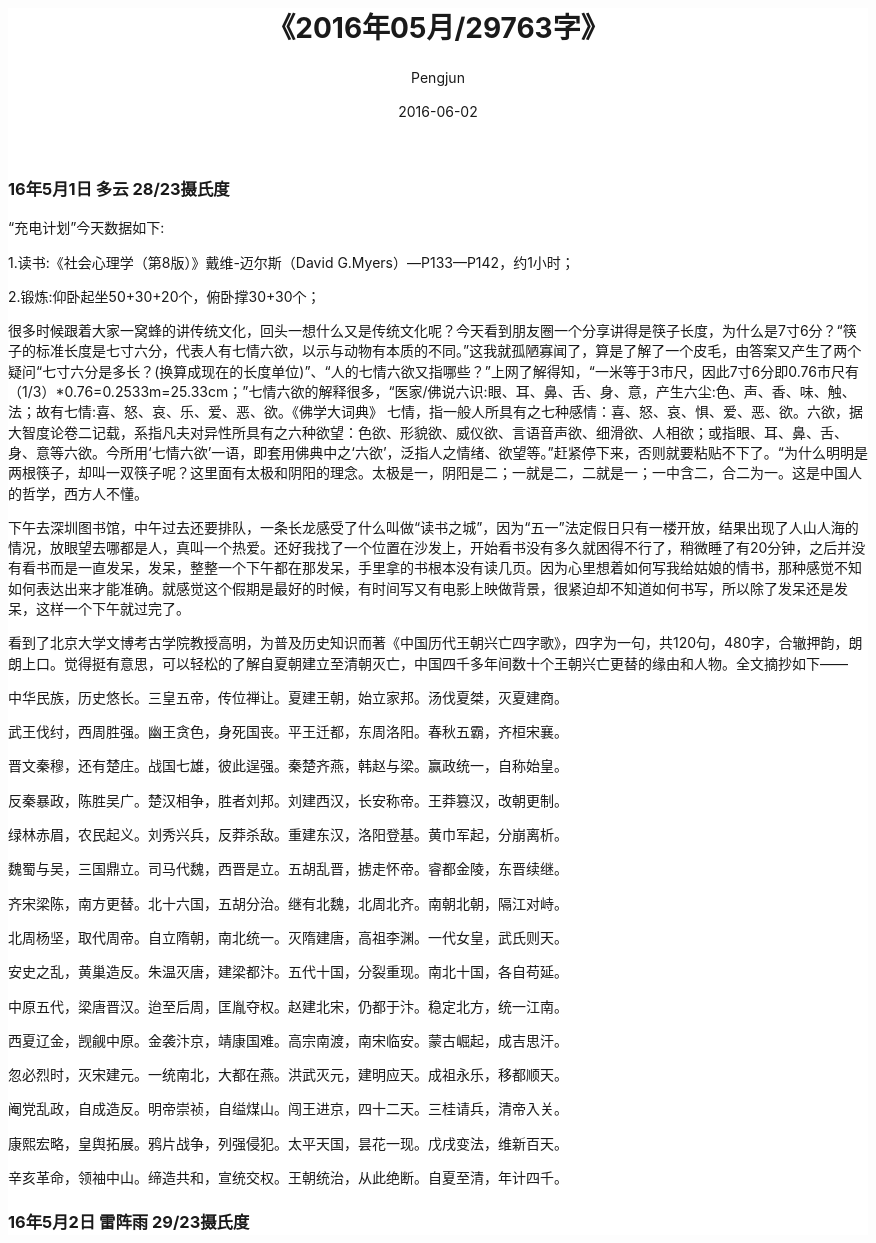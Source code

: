 ﻿---
layout: post
title: '《2016年05月/29763字》'
date: 2016-06-02
author: Pengjun
tags: 日志
---
### 16年5月1日 多云 28/23摄氏度  

“充电计划”今天数据如下:  

1.读书:《社会心理学（第8版）》戴维-迈尔斯（David G.Myers）—P133—P142，约1小时；  

2.锻炼:仰卧起坐50+30+20个，俯卧撑30+30个；  

很多时候跟着大家一窝蜂的讲传统文化，回头一想什么又是传统文化呢？今天看到朋友圈一个分享讲得是筷子长度，为什么是7寸6分？“筷子的标准长度是七寸六分，代表人有七情六欲，以示与动物有本质的不同。”这我就孤陋寡闻了，算是了解了一个皮毛，由答案又产生了两个疑问“七寸六分是多长？(换算成现在的长度单位)”、“人的七情六欲又指哪些？”上网了解得知，“一米等于3市尺，因此7寸6分即0.76市尺有（1/3）*0.76=0.2533m=25.33cm；”七情六欲的解释很多，“医家/佛说六识:眼、耳、鼻、舌、身、意，产生六尘:色、声、香、味、触、法；故有七情:喜、怒、哀、乐、爱、恶、欲。《佛学大词典》 七情，指一般人所具有之七种感情：喜、怒、哀、惧、爱、恶、欲。六欲，据大智度论卷二记载，系指凡夫对异性所具有之六种欲望：色欲、形貌欲、威仪欲、言语音声欲、细滑欲、人相欲；或指眼、耳、鼻、舌、身、意等六欲。今所用‘七情六欲’一语，即套用佛典中之‘六欲’，泛指人之情绪、欲望等。”赶紧停下来，否则就要粘贴不下了。“为什么明明是两根筷子，却叫一双筷子呢？这里面有太极和阴阳的理念。太极是一，阴阳是二；一就是二，二就是一；一中含二，合二为一。这是中国人的哲学，西方人不懂。  

下午去深圳图书馆，中午过去还要排队，一条长龙感受了什么叫做“读书之城”，因为“五一”法定假日只有一楼开放，结果出现了人山人海的情况，放眼望去哪都是人，真叫一个热爱。还好我找了一个位置在沙发上，开始看书没有多久就困得不行了，稍微睡了有20分钟，之后并没有看书而是一直发呆，发呆，整整一个下午都在那发呆，手里拿的书根本没有读几页。因为心里想着如何写我给姑娘的情书，那种感觉不知如何表达出来才能准确。就感觉这个假期是最好的时候，有时间写又有电影上映做背景，很紧迫却不知道如何书写，所以除了发呆还是发呆，这样一个下午就过完了。  

看到了北京大学文博考古学院教授高明，为普及历史知识而著《中国历代王朝兴亡四字歌》，四字为一句，共120句，480字，合辙押韵，朗朗上口。觉得挺有意思，可以轻松的了解自夏朝建立至清朝灭亡，中国四千多年间数十个王朝兴亡更替的缘由和人物。全文摘抄如下——  

中华民族，历史悠长。三皇五帝，传位禅让。夏建王朝，始立家邦。汤伐夏桀，灭夏建商。  

武王伐纣，西周胜强。幽王贪色，身死国丧。平王迁都，东周洛阳。春秋五霸，齐桓宋襄。  

晋文秦穆，还有楚庄。战国七雄，彼此逞强。秦楚齐燕，韩赵与梁。赢政统一，自称始皇。  

反秦暴政，陈胜吴广。楚汉相争，胜者刘邦。刘建西汉，长安称帝。王莽篡汉，改朝更制。  

绿林赤眉，农民起义。刘秀兴兵，反莽杀敌。重建东汉，洛阳登基。黄巾军起，分崩离析。  

魏蜀与吴，三国鼎立。司马代魏，西晋是立。五胡乱晋，掳走怀帝。睿都金陵，东晋续继。  

齐宋梁陈，南方更替。北十六国，五胡分治。继有北魏，北周北齐。南朝北朝，隔江对峙。  

北周杨坚，取代周帝。自立隋朝，南北统一。灭隋建唐，高祖李渊。一代女皇，武氏则天。  

安史之乱，黄巢造反。朱温灭唐，建梁都汴。五代十国，分裂重现。南北十国，各自苟延。  

中原五代，梁唐晋汉。迨至后周，匡胤夺权。赵建北宋，仍都于汴。稳定北方，统一江南。  

西夏辽金，觊觎中原。金袭汴京，靖康国难。高宗南渡，南宋临安。蒙古崛起，成吉思汗。

忽必烈时，灭宋建元。一统南北，大都在燕。洪武灭元，建明应天。成祖永乐，移都顺天。

阉党乱政，自成造反。明帝崇祯，自缢煤山。闯王进京，四十二天。三桂请兵，清帝入关。

康熙宏略，皇舆拓展。鸦片战争，列强侵犯。太平天国，昙花一现。戊戌变法，维新百天。

辛亥革命，领袖中山。缔造共和，宣统交权。王朝统治，从此绝断。自夏至清，年计四千。  


### 16年5月2日 雷阵雨 29/23摄氏度  
